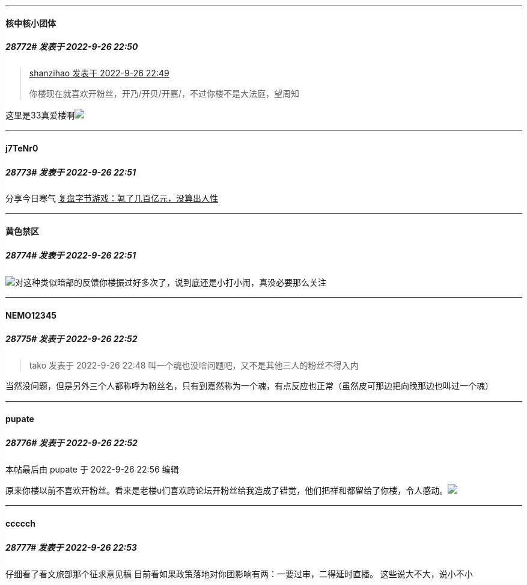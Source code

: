 *****

####  核中核小团体  
##### 28772#       发表于 2022-9-26 22:50

<blockquote><a href="httphttps://bbs.saraba1st.com/2b/forum.php?mod=redirect&amp;goto=findpost&amp;pid=57663202&amp;ptid=2086611" target="_blank">shanzihao 发表于 2022-9-26 22:49</a>

你楼现在就喜欢开粉丝，开乃/开贝/开嘉/，不过你楼不是大法庭，望周知</blockquote>
这里是33真爱楼啊<img src="https://static.saraba1st.com/image/smiley/face2017/126.png" referrerpolicy="no-referrer">

*****

####  j7TeNr0  
##### 28773#       发表于 2022-9-26 22:51

分享今日寒气
[复盘字节游戏：氪了几百亿元，没算出人性](https://bbs.saraba1st.com/2b/thread-2096842-0-1.html)

*****

####  黄色禁区  
##### 28774#       发表于 2022-9-26 22:51

<img src="https://static.saraba1st.com/image/smiley/face2017/067.png" referrerpolicy="no-referrer">对这种类似暗部的反馈你楼振过好多次了，说到底还是小打小闹，真没必要那么关注

*****

####  NEMO12345  
##### 28775#       发表于 2022-9-26 22:52

<blockquote>tako 发表于 2022-9-26 22:48
叫一个魂也没啥问题吧，又不是其他三人的粉丝不得入内</blockquote>
当然没问题，但是另外三个人都称呼为粉丝名，只有到嘉然称为一个魂，有点反应也正常（虽然皮可那边把向晚那边也叫过一个魂）

*****

####  pupate  
##### 28776#       发表于 2022-9-26 22:52

 本帖最后由 pupate 于 2022-9-26 22:56 编辑 

原来你楼以前不喜欢开粉丝。看来是老楼u们喜欢跨论坛开粉丝给我造成了错觉，他们把祥和都留给了你楼，令人感动。<img src="https://static.saraba1st.com/image/smiley/face2017/138.png" referrerpolicy="no-referrer">

*****

####  ccccch  
##### 28777#       发表于 2022-9-26 22:53

仔细看了看文旅部那个征求意见稿
目前看如果政策落地对你团影响有两：一要过审，二得延时直播。
这些说大不大，说小不小
